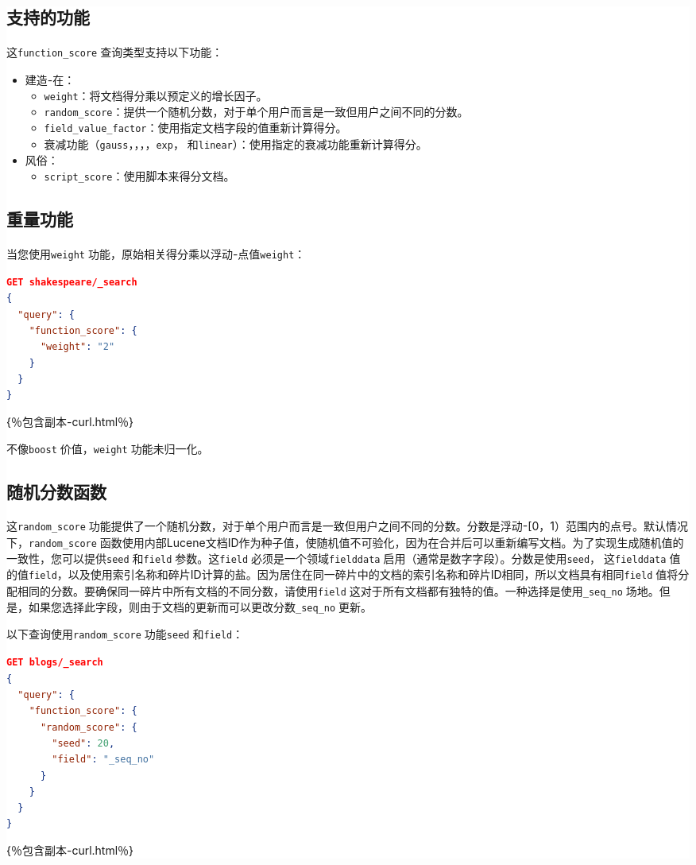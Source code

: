 ## 支持的功能

这`function_score` 查询类型支持以下功能：

- 建造-在：
    - `weight`：将文档得分乘以预定义的增长因子。
    - `random_score`：提供一个随机分数，对于单个用户而言是一致但用户之间不同的分数。
    - `field_value_factor`：使用指定文档字段的值重新计算得分。
    - 衰减功能（`gauss`，，，，`exp`， 和`linear`）：使用指定的衰减功能重新计算得分。
- 风俗：
    - `script_score`：使用脚本来得分文档。

## 重量功能

当您使用`weight` 功能，原始相关得分乘以浮动-点值`weight`：

```json
GET shakespeare/_search
{
  "query": {
    "function_score": {
      "weight": "2"
    }
  }
}
```
{％包含副本-curl.html％}

不像`boost` 价值，`weight` 功能未归一化。

## 随机分数函数

这`random_score` 功能提供了一个随机分数，对于单个用户而言是一致但用户之间不同的分数。分数是浮动-[0，1）范围内的点号。默认情况下，`random_score` 函数使用内部Lucene文档ID作为种子值，使随机值不可验化，因为在合并后可以重新编写文档。为了实现生成随机值的一致性，您可以提供`seed` 和`field` 参数。这`field` 必须是一个领域`fielddata` 启用（通常是数字字段）。分数是使用`seed`， 这`fielddata` 值的值`field`，以及使用索引名称和碎片ID计算的盐。因为居住在同一碎片中的文档的索引名称和碎片ID相同，所以文档具有相同`field` 值将分配相同的分数。要确保同一碎片中所有文档的不同分数，请使用`field` 这对于所有文档都有独特的值。一种选择是使用`_seq_no` 场地。但是，如果您选择此字段，则由于文档的更新而可以更改分数`_seq_no` 更新。

以下查询使用`random_score` 功能`seed` 和`field`：

```json
GET blogs/_search
{
  "query": {
    "function_score": {
      "random_score": {
        "seed": 20,
        "field": "_seq_no"
      }
    }
  }
}
```
{％包含副本-curl.html％}
